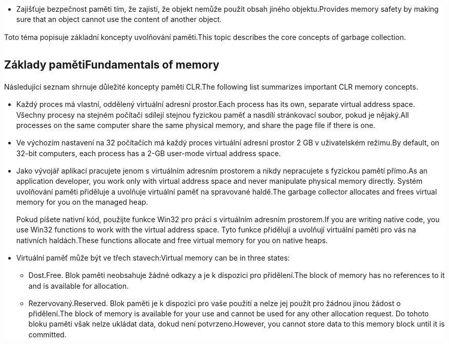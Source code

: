 - <span data-ttu-id="4d12b-110">Zajišťuje bezpečnost paměti tím, že zajistí, že objekt nemůže použít obsah jiného objektu.</span><span class="sxs-lookup"><span data-stu-id="4d12b-110">Provides memory safety by making sure that an object cannot use the content of another object.</span></span>

 <span data-ttu-id="4d12b-111">Toto téma popisuje základní koncepty uvolňování paměti.</span><span class="sxs-lookup"><span data-stu-id="4d12b-111">This topic describes the core concepts of garbage collection.</span></span>

<a name="fundamentals_of_memory"></a>

## <a name="fundamentals-of-memory"></a><span data-ttu-id="4d12b-112">Základy paměti</span><span class="sxs-lookup"><span data-stu-id="4d12b-112">Fundamentals of memory</span></span>

<span data-ttu-id="4d12b-113">Následující seznam shrnuje důležité koncepty paměti CLR.</span><span class="sxs-lookup"><span data-stu-id="4d12b-113">The following list summarizes important CLR memory concepts.</span></span>

- <span data-ttu-id="4d12b-114">Každý proces má vlastní, oddělený virtuální adresní prostor.</span><span class="sxs-lookup"><span data-stu-id="4d12b-114">Each process has its own, separate virtual address space.</span></span> <span data-ttu-id="4d12b-115">Všechny procesy na stejném počítači sdílejí stejnou fyzickou paměť a nasdílí stránkovací soubor, pokud je nějaký.</span><span class="sxs-lookup"><span data-stu-id="4d12b-115">All processes on the same computer share the same physical memory, and share the page file if there is one.</span></span>

- <span data-ttu-id="4d12b-116">Ve výchozím nastavení na 32 počítačích má každý proces virtuální adresní prostor 2 GB v uživatelském režimu.</span><span class="sxs-lookup"><span data-stu-id="4d12b-116">By default, on 32-bit computers, each process has a 2-GB user-mode virtual address space.</span></span>

- <span data-ttu-id="4d12b-117">Jako vývojář aplikací pracujete jenom s virtuálním adresním prostorem a nikdy nepracujete s fyzickou pamětí přímo.</span><span class="sxs-lookup"><span data-stu-id="4d12b-117">As an application developer, you work only with virtual address space and never manipulate physical memory directly.</span></span> <span data-ttu-id="4d12b-118">Systém uvolňování paměti přiděluje a uvolňuje virtuální paměť na spravované haldě.</span><span class="sxs-lookup"><span data-stu-id="4d12b-118">The garbage collector allocates and frees virtual memory for you on the managed heap.</span></span>

  <span data-ttu-id="4d12b-119">Pokud píšete nativní kód, použijte funkce Win32 pro práci s virtuálním adresním prostorem.</span><span class="sxs-lookup"><span data-stu-id="4d12b-119">If you are writing native code, you use Win32 functions to work with the virtual address space.</span></span> <span data-ttu-id="4d12b-120">Tyto funkce přidělují a uvolňují virtuální paměti pro vás na nativních haldách.</span><span class="sxs-lookup"><span data-stu-id="4d12b-120">These functions allocate and free virtual memory for you on native heaps.</span></span>

- <span data-ttu-id="4d12b-121">Virtuální paměť může být ve třech stavech:</span><span class="sxs-lookup"><span data-stu-id="4d12b-121">Virtual memory can be in three states:</span></span>

  - <span data-ttu-id="4d12b-122">Dost.</span><span class="sxs-lookup"><span data-stu-id="4d12b-122">Free.</span></span> <span data-ttu-id="4d12b-123">Blok paměti neobsahuje žádné odkazy a je k dispozici pro přidělení.</span><span class="sxs-lookup"><span data-stu-id="4d12b-123">The block of memory has no references to it and is available for allocation.</span></span>

  - <span data-ttu-id="4d12b-124">Rezervovaný.</span><span class="sxs-lookup"><span data-stu-id="4d12b-124">Reserved.</span></span> <span data-ttu-id="4d12b-125">Blok paměti je k dispozici pro vaše použití a nelze jej použít pro žádnou jinou žádost o přidělení.</span><span class="sxs-lookup"><span data-stu-id="4d12b-125">The block of memory is available for your use and cannot be used for any other allocation request.</span></span> <span data-ttu-id="4d12b-126">Do tohoto bloku paměti však nelze ukládat data, dokud není potvrzeno.</span><span class="sxs-lookup"><span data-stu-id="4d12b-126">However, you cannot store data to this memory block until it is committed.</span></span>
